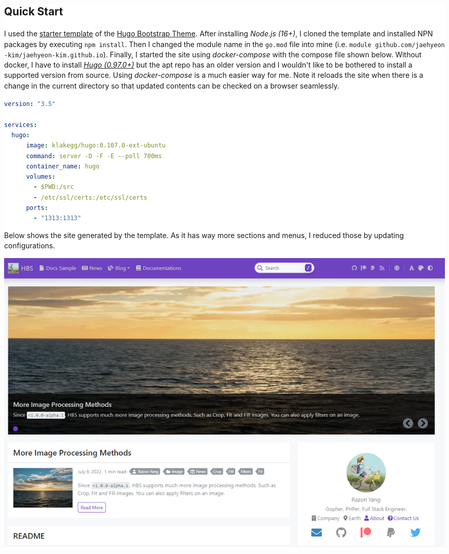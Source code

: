 ## Quick Start

I used the [starter template](https://github.com/razonyang/hugo-theme-bootstrap-skeleton) of the [Hugo Bootstrap Theme](https://github.com/razonyang/hugo-theme-bootstrap). After installing _Node.js (16+)_, I cloned the template and installed NPN packages by executing `npm install`. Then I changed the module name in the `go.mod` file into mine (i.e. `module github.com/jaehyeon-kim/jaehyeon-kim.github.io`). Finally, I started the site using *docker-compose* with the compose file shown below. Without docker, I have to install [_Hugo (0.97.0+)_](https://hbs.razonyang.com/v1/en/docs/getting-started/prerequisites/#build-tools) but the apt repo has an older version and I wouldn't like to be bothered to install a supported version from source. Using *docker-compose* is a much easier way for me. Note it reloads the site when there is a change in the current directory so that updated contents can be checked on a browser seamlessly.

```yaml
version: "3.5"

services:
  hugo:
      image: klakegg/hugo:0.107.0-ext-ubuntu
      command: server -D -F -E --poll 700ms
      container_name: hugo
      volumes:
        - $PWD:/src
        - /etc/ssl/certs:/etc/ssl/certs
      ports:
        - "1313:1313"
```

Below shows the site generated by the template. As it has way more sections and menus, I reduced those by updating configurations.

![](before.png#center)
